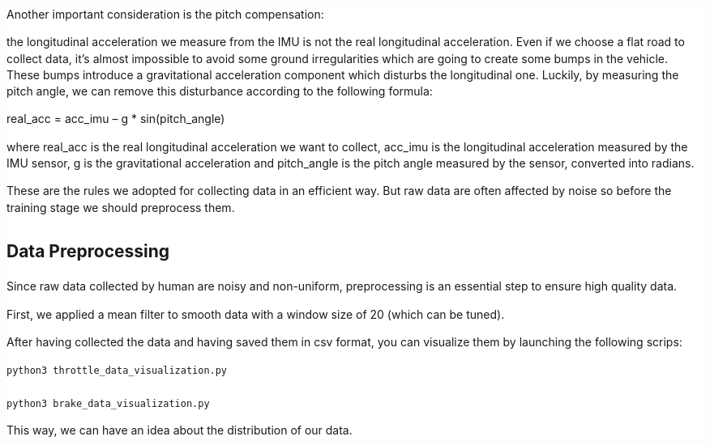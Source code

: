 
Another important consideration is the pitch compensation:

the longitudinal acceleration we measure from the IMU is not the real longitudinal acceleration. Even if we choose a flat road to collect data, it’s almost impossible to avoid some ground irregularities which are going to create some bumps in the vehicle. These bumps introduce a gravitational acceleration component which disturbs the longitudinal one. Luckily, by measuring the pitch angle, we can remove this disturbance according to the following formula:

real_acc = acc_imu – g * sin(pitch_angle)

where real_acc is the real longitudinal acceleration we want to collect, acc_imu is the longitudinal acceleration measured by the IMU sensor, g is the gravitational acceleration and pitch_angle is the pitch angle measured by the sensor, converted into radians.


These are the rules we adopted for collecting data in an efficient way. But raw data are often affected by noise so before the training stage we should preprocess them. 

## Data Preprocessing

Since raw data collected by human are noisy and non-uniform, preprocessing is an essential step to ensure high quality data.

First, we applied a mean filter to smooth data with a window size of 20 (which can be tuned).

After having collected the data and having saved them in csv format, you can visualize them by launching the following scrips:

```
python3 throttle_data_visualization.py

python3 brake_data_visualization.py
```

This way, we can have an idea about the distribution of our data. 

